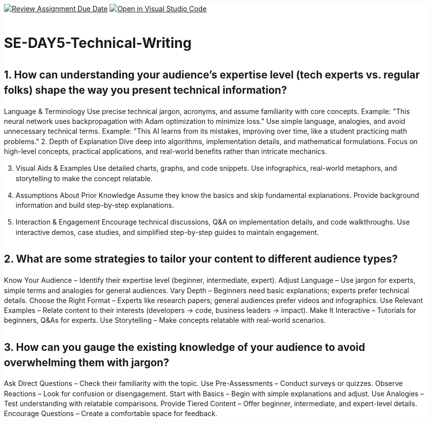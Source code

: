 [![Review Assignment Due Date](https://classroom.github.com/assets/deadline-readme-button-22041afd0340ce965d47ae6ef1cefeee28c7c493a6346c4f15d667ab976d596c.svg)](https://classroom.github.com/a/zsAR-pyY)
[![Open in Visual Studio Code](https://classroom.github.com/assets/open-in-vscode-2e0aaae1b6195c2367325f4f02e2d04e9abb55f0b24a779b69b11b9e10269abc.svg)](https://classroom.github.com/online_ide?assignment_repo_id=18484145&assignment_repo_type=AssignmentRepo)
# SE-DAY5-Technical-Writing
## 1. How can understanding your audience’s expertise level (tech experts vs. regular folks) shape the way you present technical information?

 Language & Terminology
 Use precise technical jargon, acronyms, and assume familiarity with core concepts. Example: "This neural network uses backpropagation with Adam optimization to minimize loss."
Use simple language, analogies, and avoid unnecessary technical terms. Example: "This AI learns from its mistakes, improving over time, like a student practicing math problems."
2. Depth of Explanation
 Dive deep into algorithms, implementation details, and mathematical formulations.
 Focus on high-level concepts, practical applications, and real-world benefits rather than intricate mechanics.

3. Visual Aids & Examples
 Use detailed charts, graphs, and code snippets.
 Use infographics, real-world metaphors, and storytelling to make the concept relatable.

4. Assumptions About Prior Knowledge
Assume they know the basics and skip fundamental explanations.
Provide background information and build step-by-step explanations.

5. Interaction & Engagement
 Encourage technical discussions, Q&A on implementation details, and code walkthroughs.
 Use interactive demos, case studies, and simplified step-by-step guides to maintain engagement.

## 2. What are some strategies to tailor your content to different audience types?
Know Your Audience – Identify their expertise level (beginner, intermediate, expert).
Adjust Language – Use jargon for experts, simple terms and analogies for general audiences.
Vary Depth – Beginners need basic explanations; experts prefer technical details.
Choose the Right Format – Experts like research papers; general audiences prefer videos and infographics.
Use Relevant Examples – Relate content to their interests (developers → code, business leaders → impact).
Make It Interactive – Tutorials for beginners, Q&As for experts.
Use Storytelling – Make concepts relatable with real-world scenarios.

## 3. How can you gauge the existing knowledge of your audience to avoid overwhelming them with jargon?
Ask Direct Questions – Check their familiarity with the topic.
Use Pre-Assessments – Conduct surveys or quizzes.
Observe Reactions – Look for confusion or disengagement.
Start with Basics – Begin with simple explanations and adjust.
Use Analogies – Test understanding with relatable comparisons.
Provide Tiered Content – Offer beginner, intermediate, and expert-level details.
Encourage Questions – Create a comfortable space for feedback.
